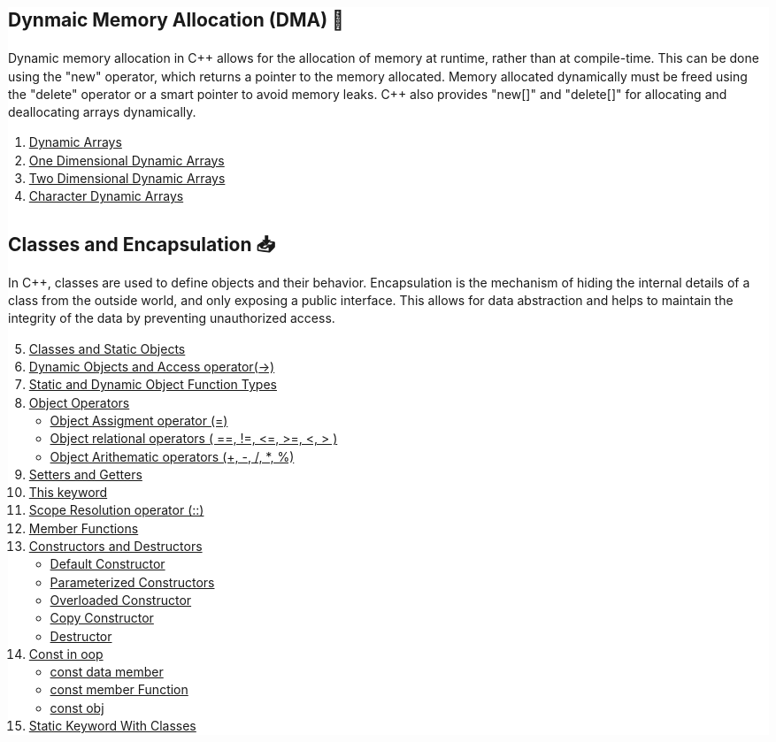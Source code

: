## Dynmaic Memory Allocation (DMA) 📕

Dynamic memory allocation in C++ allows for the allocation of memory at runtime, rather than at compile-time. This can be done using the "new" operator, which returns a pointer to the memory allocated. Memory allocated dynamically must be freed using the "delete" operator or a smart pointer to avoid memory leaks. C++ also provides "new[]" and "delete[]" for allocating and deallocating arrays dynamically.

1. [Dynamic Arrays](/01_Object%20Oriented%20Programming%20in%20C%2B%2B/01_DynamicArrays/)
2. [One Dimensional Dynamic Arrays](/01_Object%20Oriented%20Programming%20in%20C%2B%2B/01_DynamicArrays/One%20Dimensioanl%20Dynamic%20Array/)
3. [Two Dimensional Dynamic Arrays](/01_Object%20Oriented%20Programming%20in%20C%2B%2B/01_DynamicArrays/Two%20Dimensioanal%20Dynamic%20Array/)
4. [Character Dynamic Arrays](/01_Object%20Oriented%20Programming%20in%20C%2B%2B/01_DynamicArrays/Character%20Dynamic%20Array/)

## Classes and Encapsulation 📥

In C++, classes are used to define objects and their behavior. Encapsulation is the mechanism of hiding the internal details of a class from the outside world, and only exposing a public interface. This allows for data abstraction and helps to maintain the integrity of the data by preventing unauthorized access.

5. [Classes and Static Objects](/01_Object%20Oriented%20Programming%20in%20C%2B%2B/02_Classes%20and%20Static%20Objects/)
6. [Dynamic Objects and Access operator(->)](/01_Object%20Oriented%20Programming%20in%20C%2B%2B/02_Classes%20and%20Static%20Objects/01_Dynamic%20Object%20and%20Access%20Operator/)
7. [Static and Dynamic Object Function Types](/01_Object%20Oriented%20Programming%20in%20C%2B%2B/02_Classes%20and%20Static%20Objects/02_Static%20And%20Dynamic%20Object%20Function%20Types/)
8. [Object Operators](/01_Object%20Oriented%20Programming%20in%20C%2B%2B/03_Object%20Operators/)
   - [Object Assigment operator (=)](/01_Object%20Oriented%20Programming%20in%20C%2B%2B/03_Object%20Operators/Assignment%20Operator/)
   - [Object relational operators ( ==, !=, <=, >=, <, > )](/01_Object%20Oriented%20Programming%20in%20C%2B%2B/03_Object%20Operators/Object%20Relational%20Operator/)
   - [Object Arithematic operators (+, -, /, \*, %)](/01_Object%20Oriented%20Programming%20in%20C%2B%2B/03_Object%20Operators/Object%20Arithematic%20Operators/)
9. [Setters and Getters](/01_Object%20Oriented%20Programming%20in%20C%2B%2B/04_Settters%20and%20Getters/)
10. [This keyword](/01_Object%20Oriented%20Programming%20in%20C%2B%2B/05_This%20KeyWord/)
11. [Scope Resolution operator (::)](/01_Object%20Oriented%20Programming%20in%20C%2B%2B/05_This%20KeyWord/Readme.md)
12. [Member Functions](/01_Object%20Oriented%20Programming%20in%20C%2B%2B/06_Member%20Functions/)
13. [Constructors and Destructors](/01_Object%20Oriented%20Programming%20in%20C%2B%2B/07_Constructors%20and%20Destructors/)
    - [Default Constructor](/01_Object%20Oriented%20Programming%20in%20C%2B%2B/07_Constructors%20and%20Destructors/01_Default%20Constructors/)
    - [Parameterized Constructors](/01_Object%20Oriented%20Programming%20in%20C%2B%2B/07_Constructors%20and%20Destructors/02_Parameterized%20Constructor/)
    - [Overloaded Constructor](/01_Object%20Oriented%20Programming%20in%20C%2B%2B/07_Constructors%20and%20Destructors/03_Overloaded%20Constructor/)
    - [Copy Constructor](/01_Object%20Oriented%20Programming%20in%20C%2B%2B/07_Constructors%20and%20Destructors/04_Copy%20Constructor/)
    - [Destructor](/01_Object%20Oriented%20Programming%20in%20C%2B%2B/07_Constructors%20and%20Destructors/05_Destructor/)
14. [Const in oop](/01_Object%20Oriented%20Programming%20in%20C%2B%2B/08_Const%20in%20OOP/)
    - [const data member](/01_Object%20Oriented%20Programming%20in%20C%2B%2B/08_Const%20in%20OOP/01_Constant%20Data%20Memeber/)
    - [const member Function](/01_Object%20Oriented%20Programming%20in%20C%2B%2B/08_Const%20in%20OOP/02_Constant%20Member%20Function/)
    - [const obj](/01_Object%20Oriented%20Programming%20in%20C%2B%2B/08_Const%20in%20OOP/03_Constant%20Object/)
15. [Static Keyword With Classes](/01_Object%20Oriented%20Programming%20in%20C%2B%2B/09_Static%20Keyword%20With%20Classes/)
